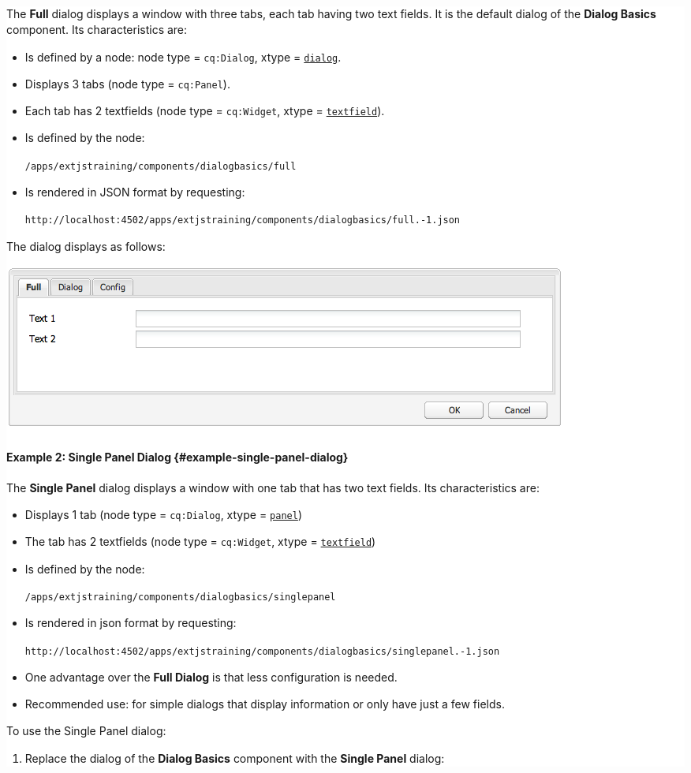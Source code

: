 The **Full** dialog displays a window with three tabs, each tab having two text fields. It is the default dialog of the **Dialog Basics** component. Its characteristics are:

* Is defined by a node: node type = `cq:Dialog`, xtype = [`dialog`](/help/sites-developing/xtypes.md#dialog).

* Displays 3 tabs (node type = `cq:Panel`).
* Each tab has 2 textfields (node type = `cq:Widget`, xtype = [`textfield`](/help/sites-developing/xtypes.md#textfield)).  

* Is defined by the node:

  `/apps/extjstraining/components/dialogbasics/full`

* Is rendered in JSON format by requesting:

  `http://localhost:4502/apps/extjstraining/components/dialogbasics/full.-1.json`

The dialog displays as follows:

![screen_shot_2012-01-31at45411pm](assets/screen_shot_2012-01-31at45411pm.png)

#### Example 2: Single Panel Dialog {#example-single-panel-dialog}

The **Single Panel** dialog displays a window with one tab that has two text fields. Its characteristics are:

* Displays 1 tab (node type = `cq:Dialog`, xtype = [`panel`](/help/sites-developing/xtypes.md#panel))

* The tab has 2 textfields (node type = `cq:Widget`, xtype = [`textfield`](/help/sites-developing/xtypes.md#textfield))  

* Is defined by the node:

  `/apps/extjstraining/components/dialogbasics/singlepanel`

* Is rendered in json format by requesting:

  `http://localhost:4502/apps/extjstraining/components/dialogbasics/singlepanel.-1.json`

* One advantage over the **Full Dialog** is that less configuration is needed.
* Recommended use: for simple dialogs that display information or only have just a few fields.

To use the Single Panel dialog:

1. Replace the dialog of the **Dialog Basics** component with the **Single Panel** dialog:
